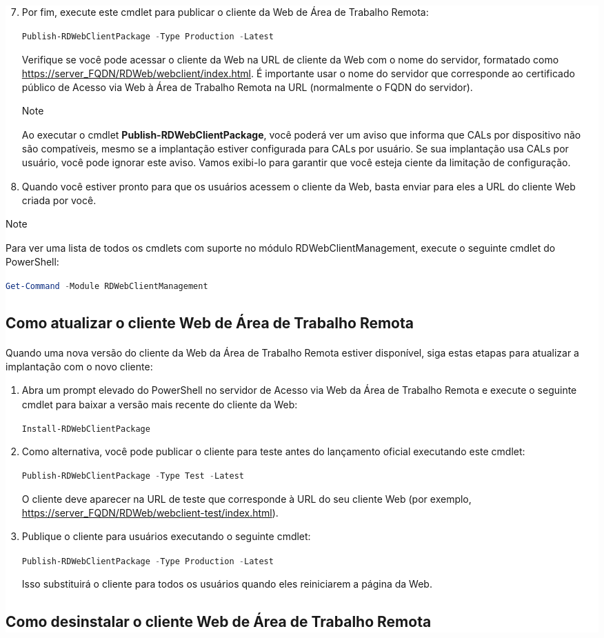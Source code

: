 7. Por fim, execute este cmdlet para publicar o cliente da Web de Área de Trabalho Remota:
    ```PowerShell
    Publish-RDWebClientPackage -Type Production -Latest
    ```
    Verifique se você pode acessar o cliente da Web na URL de cliente da Web com o nome do servidor, formatado como <https://server_FQDN/RDWeb/webclient/index.html>. É importante usar o nome do servidor que corresponde ao certificado público de Acesso via Web à Área de Trabalho Remota na URL (normalmente o FQDN do servidor).

    >[!NOTE]
    >Ao executar o cmdlet **Publish-RDWebClientPackage**, você poderá ver um aviso que informa que CALs por dispositivo não são compatíveis, mesmo se a implantação estiver configurada para CALs por usuário. Se sua implantação usa CALs por usuário, você pode ignorar este aviso. Vamos exibi-lo para garantir que você esteja ciente da limitação de configuração.
8. Quando você estiver pronto para que os usuários acessem o cliente da Web, basta enviar para eles a URL do cliente Web criada por você.

>[!NOTE]
>Para ver uma lista de todos os cmdlets com suporte no módulo RDWebClientManagement, execute o seguinte cmdlet do PowerShell:
>```PowerShell
>Get-Command -Module RDWebClientManagement
>```

## <a name="how-to-update-the-remote-desktop-web-client"></a>Como atualizar o cliente Web de Área de Trabalho Remota

Quando uma nova versão do cliente da Web da Área de Trabalho Remota estiver disponível, siga estas etapas para atualizar a implantação com o novo cliente:

1. Abra um prompt elevado do PowerShell no servidor de Acesso via Web da Área de Trabalho Remota e execute o seguinte cmdlet para baixar a versão mais recente do cliente da Web:
    ```PowerShell
    Install-RDWebClientPackage
    ```

2. Como alternativa, você pode publicar o cliente para teste antes do lançamento oficial executando este cmdlet:
    ```PowerShell
    Publish-RDWebClientPackage -Type Test -Latest
    ```

    O cliente deve aparecer na URL de teste que corresponde à URL do seu cliente Web (por exemplo, <https://server_FQDN/RDWeb/webclient-test/index.html>).
3. Publique o cliente para usuários executando o seguinte cmdlet:
    ```PowerShell
    Publish-RDWebClientPackage -Type Production -Latest
    ```

    Isso substituirá o cliente para todos os usuários quando eles reiniciarem a página da Web.

## <a name="how-to-uninstall-the-remote-desktop-web-client"></a>Como desinstalar o cliente Web de Área de Trabalho Remota
